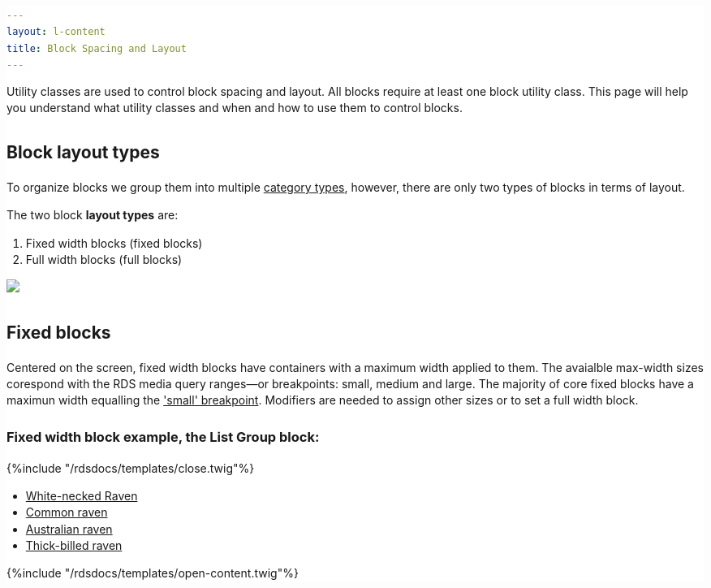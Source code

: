 ```yaml
---
layout: l-content
title: Block Spacing and Layout
---
```

Utility classes are used to control block spacing and layout. All blocks require at least one block utility class. This page will help you understand what utility classes and when and how to use them to control blocks.

## Block layout types

To organize blocks we group them into multiple [category types](#), however, there are only two types of blocks in terms of layout.

The two block **layout types** are:

1. Fixed width blocks (fixed blocks)
2. Full width blocks (full blocks)

<img src="http://cu-raven.s3.amazonaws.com/assets/img/docs/blocks.png" />

## Fixed blocks

Centered on the screen, fixed width blocks have containers with a maximum width applied to them. The avaialble max-width sizes corespond with the RDS media query ranges—or breakpoints: small, medium and large. The majority of core fixed blocks have a maximun width equalling the ['small' breakpoint](#). Modifiers are needed to assign other sizes or to set a full width block.

### Fixed width block example, the List Group block:

{%include "/rdsdocs/templates/close.twig"%}
<div class="b-listing-list-group u-block">
    <ul class="list-group__list" itemscope itemtype="http://schema.org/ItemList">
        <li class="list-group__item c-icon-chevron-right--grey" itemprop="item">
            <a class="list-group__url" href="https://en.wikipedia.org/wiki/White-necked_raven" itemprop="url">
                <div class="list-group__body list-group__body--s" itemprop="name">White-necked Raven</div>
            </a>
        </li>
        <li class="list-group__item c-icon-chevron-right--grey" itemprop="item">
            <a class="list-group__url" href="https://en.wikipedia.org/wiki/Common_raven" itemprop="url">
                <div class="list-group__body list-group__body--s" itemprop="name">Common raven</div>
            </a>
        </li>
        <li class="list-group__item c-icon-chevron-right--grey" itemprop="item">
            <a class="list-group__url" href="https://en.wikipedia.org/wiki/Australian_raven" itemprop="url">
                <div class="list-group__body list-group__body--s" itemprop="name">Australian raven</div>
            </a>
        </li>
        <li class="list-group__item c-icon-chevron-right--grey" itemprop="item">
            <a class="list-group__url" href="https://en.wikipedia.org/wiki/Thick-billed_raven" itemprop="url">
                <div class="list-group__body list-group__body--s" itemprop="name">Thick-billed raven</div>
            </a>
        </li>
    </ul>
</div>{%include "/rdsdocs/templates/open-content.twig"%}
